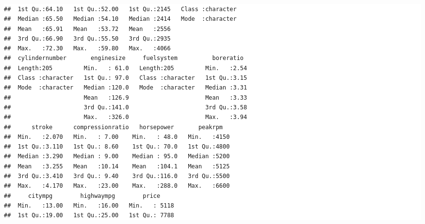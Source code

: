     ##  1st Qu.:64.10   1st Qu.:52.00   1st Qu.:2145   Class :character  
    ##  Median :65.50   Median :54.10   Median :2414   Mode  :character  
    ##  Mean   :65.91   Mean   :53.72   Mean   :2556                     
    ##  3rd Qu.:66.90   3rd Qu.:55.50   3rd Qu.:2935                     
    ##  Max.   :72.30   Max.   :59.80   Max.   :4066                     
    ##  cylindernumber       enginesize     fuelsystem          boreratio   
    ##  Length:205         Min.   : 61.0   Length:205         Min.   :2.54  
    ##  Class :character   1st Qu.: 97.0   Class :character   1st Qu.:3.15  
    ##  Mode  :character   Median :120.0   Mode  :character   Median :3.31  
    ##                     Mean   :126.9                      Mean   :3.33  
    ##                     3rd Qu.:141.0                      3rd Qu.:3.58  
    ##                     Max.   :326.0                      Max.   :3.94  
    ##      stroke      compressionratio   horsepower       peakrpm    
    ##  Min.   :2.070   Min.   : 7.00    Min.   : 48.0   Min.   :4150  
    ##  1st Qu.:3.110   1st Qu.: 8.60    1st Qu.: 70.0   1st Qu.:4800  
    ##  Median :3.290   Median : 9.00    Median : 95.0   Median :5200  
    ##  Mean   :3.255   Mean   :10.14    Mean   :104.1   Mean   :5125  
    ##  3rd Qu.:3.410   3rd Qu.: 9.40    3rd Qu.:116.0   3rd Qu.:5500  
    ##  Max.   :4.170   Max.   :23.00    Max.   :288.0   Max.   :6600  
    ##     citympg        highwaympg        price      
    ##  Min.   :13.00   Min.   :16.00   Min.   : 5118  
    ##  1st Qu.:19.00   1st Qu.:25.00   1st Qu.: 7788  